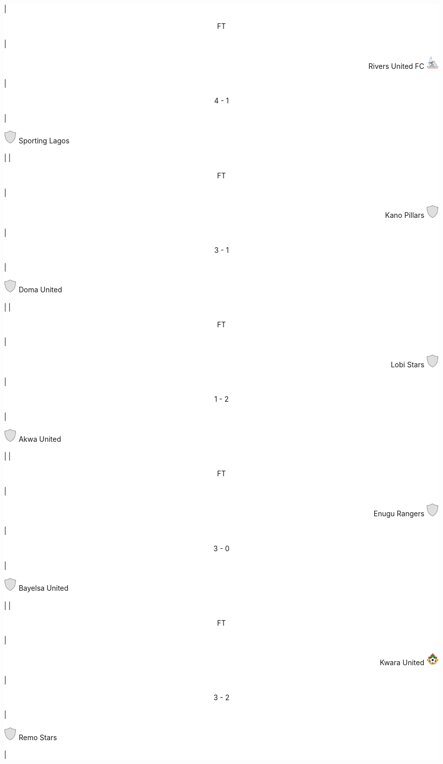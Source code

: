 | <p align="center">FT</p> | <p align="right">Rivers United FC <img src="/static/logos/Rivers United FC.png" height="25px"></p> | <p align="center">4 - 1</p> | <p align="left"><img src="/static/logos/Sporting Lagos.png" height="25px"> Sporting Lagos</p> |
| <p align="center">FT</p> | <p align="right">Kano Pillars <img src="/static/logos/Kano Pillars.png" height="25px"></p> | <p align="center">3 - 1</p> | <p align="left"><img src="/static/logos/Doma United.png" height="25px"> Doma United</p> |
| <p align="center">FT</p> | <p align="right">Lobi Stars <img src="/static/logos/Lobi Stars.png" height="25px"></p> | <p align="center">1 - 2</p> | <p align="left"><img src="/static/logos/Akwa United.png" height="25px"> Akwa United</p> |
| <p align="center">FT</p> | <p align="right">Enugu Rangers <img src="/static/logos/Enugu Rangers.png" height="25px"></p> | <p align="center">3 - 0</p> | <p align="left"><img src="/static/logos/Bayelsa United.png" height="25px"> Bayelsa United</p> |
| <p align="center">FT</p> | <p align="right">Kwara United <img src="/static/logos/Kwara United.png" height="25px"></p> | <p align="center">3 - 2</p> | <p align="left"><img src="/static/logos/Remo Stars.png" height="25px"> Remo Stars</p> |